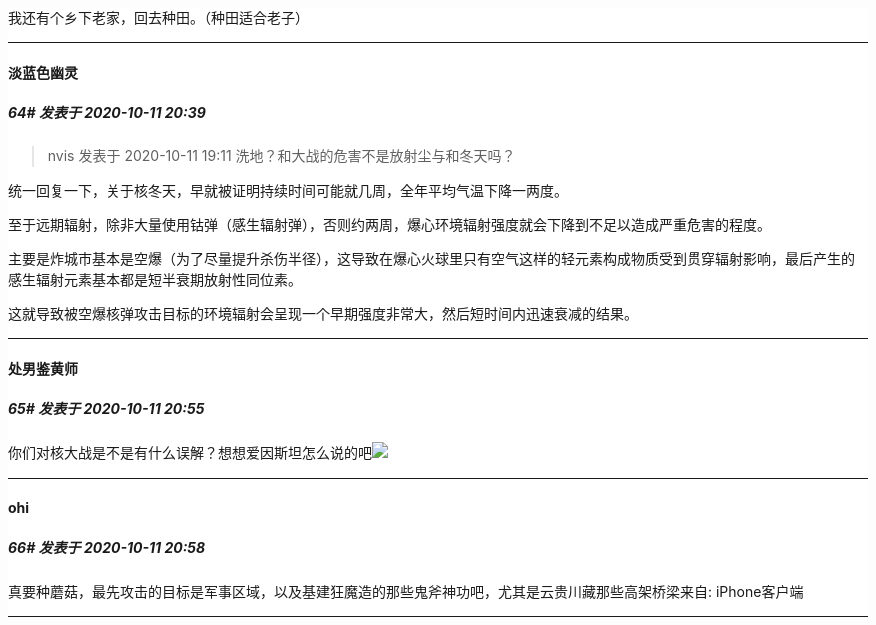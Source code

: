 


我还有个乡下老家，回去种田。（种田适合老子）







*****

####  淡蓝色幽灵  
##### 64#       发表于 2020-10-11 20:39



<blockquote>nvis 发表于 2020-10-11 19:11
洗地？和大战的危害不是放射尘与和冬天吗？</blockquote>
统一回复一下，关于核冬天，早就被证明持续时间可能就几周，全年平均气温下降一两度。


至于远期辐射，除非大量使用钴弹（感生辐射弹），否则约两周，爆心环境辐射强度就会下降到不足以造成严重危害的程度。


主要是炸城市基本是空爆（为了尽量提升杀伤半径），这导致在爆心火球里只有空气这样的轻元素构成物质受到贯穿辐射影响，最后产生的感生辐射元素基本都是短半衰期放射性同位素。


这就导致被空爆核弹攻击目标的环境辐射会呈现一个早期强度非常大，然后短时间内迅速衰减的结果。







*****

####  处男鉴黄师  
##### 65#       发表于 2020-10-11 20:55




你们对核大战是不是有什么误解？想想爱因斯坦怎么说的吧<img src="https://static.saraba1st.com/image/smiley/face2017/067.png" referrerpolicy="no-referrer">







*****

####  ohi  
##### 66#       发表于 2020-10-11 20:58




真要种蘑菇，最先攻击的目标是军事区域，以及基建狂魔造的那些鬼斧神功吧，尤其是云贵川藏那些高架桥梁来自: iPhone客户端







*****
